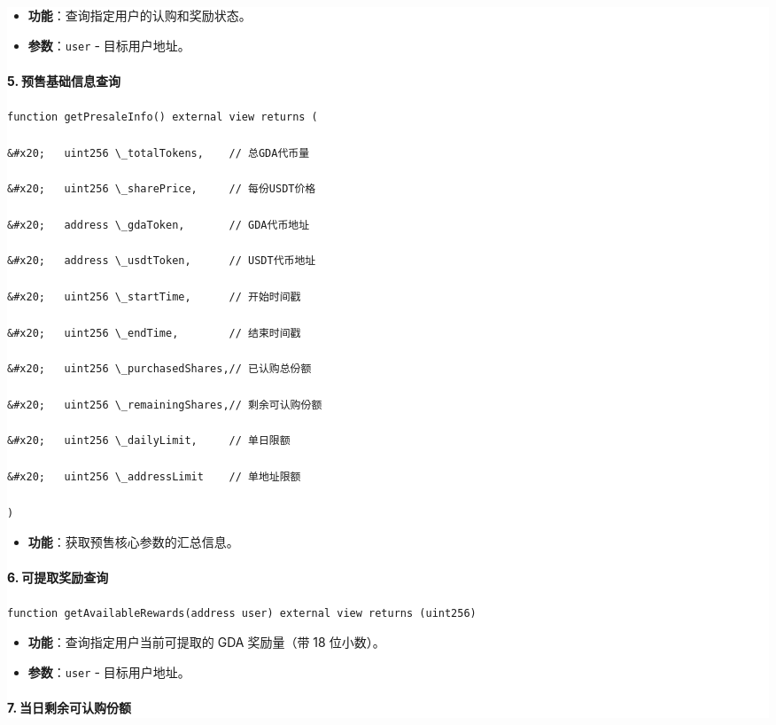 ```
```



*   **功能**：查询指定用户的认购和奖励状态。

*   **参数**：`user` - 目标用户地址。

#### 5. 预售基础信息查询



```
function getPresaleInfo() external view returns (

&#x20;   uint256 \_totalTokens,    // 总GDA代币量

&#x20;   uint256 \_sharePrice,     // 每份USDT价格

&#x20;   address \_gdaToken,       // GDA代币地址

&#x20;   address \_usdtToken,      // USDT代币地址

&#x20;   uint256 \_startTime,      // 开始时间戳

&#x20;   uint256 \_endTime,        // 结束时间戳

&#x20;   uint256 \_purchasedShares,// 已认购总份额

&#x20;   uint256 \_remainingShares,// 剩余可认购份额

&#x20;   uint256 \_dailyLimit,     // 单日限额

&#x20;   uint256 \_addressLimit    // 单地址限额

)
```



*   **功能**：获取预售核心参数的汇总信息。

#### 6. 可提取奖励查询



```
function getAvailableRewards(address user) external view returns (uint256)
```



*   **功能**：查询指定用户当前可提取的 GDA 奖励量（带 18 位小数）。

*   **参数**：`user` - 目标用户地址。

#### 7. 当日剩余可认购份额


